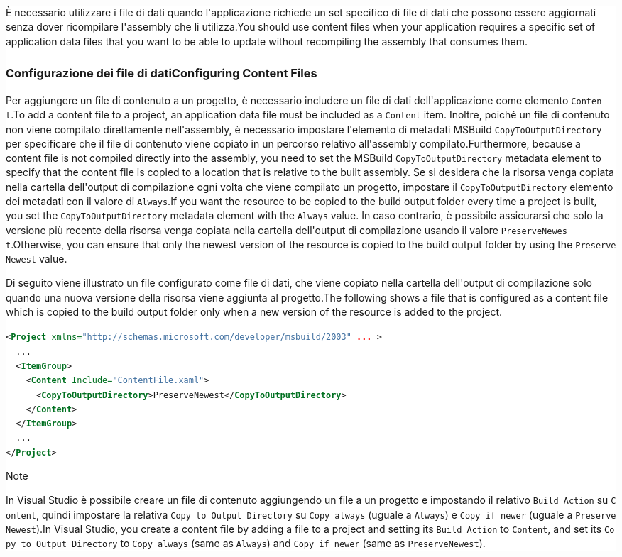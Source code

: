  <span data-ttu-id="9d11b-144">È necessario utilizzare i file di dati quando l'applicazione richiede un set specifico di file di dati che possono essere aggiornati senza dover ricompilare l'assembly che li utilizza.</span><span class="sxs-lookup"><span data-stu-id="9d11b-144">You should use content files when your application requires a specific set of application data files that you want to be able to update without recompiling the assembly that consumes them.</span></span>  
  
### <a name="configuring-content-files"></a><span data-ttu-id="9d11b-145">Configurazione dei file di dati</span><span class="sxs-lookup"><span data-stu-id="9d11b-145">Configuring Content Files</span></span>  
 <span data-ttu-id="9d11b-146">Per aggiungere un file di contenuto a un progetto, è necessario includere un file di dati dell'applicazione come elemento `Content`.</span><span class="sxs-lookup"><span data-stu-id="9d11b-146">To add a content file to a project, an application data file must be included as a `Content` item.</span></span> <span data-ttu-id="9d11b-147">Inoltre, poiché un file di contenuto non viene compilato direttamente nell'assembly, è necessario impostare l'elemento di metadati MSBuild `CopyToOutputDirectory` per specificare che il file di contenuto viene copiato in un percorso relativo all'assembly compilato.</span><span class="sxs-lookup"><span data-stu-id="9d11b-147">Furthermore, because a content file is not compiled directly into the assembly, you need to set the MSBuild `CopyToOutputDirectory` metadata element to specify that the content file is copied to a location that is relative to the built assembly.</span></span> <span data-ttu-id="9d11b-148">Se si desidera che la risorsa venga copiata nella cartella dell'output di compilazione ogni volta che viene compilato un progetto, impostare il `CopyToOutputDirectory` elemento dei metadati con il valore di `Always`.</span><span class="sxs-lookup"><span data-stu-id="9d11b-148">If you want the resource to be copied to the build output folder every time a project is built, you set the `CopyToOutputDirectory` metadata element with the `Always` value.</span></span> <span data-ttu-id="9d11b-149">In caso contrario, è possibile assicurarsi che solo la versione più recente della risorsa venga copiata nella cartella dell'output di compilazione usando il valore `PreserveNewest`.</span><span class="sxs-lookup"><span data-stu-id="9d11b-149">Otherwise, you can ensure that only the newest version of the resource is copied to the build output folder by using the `PreserveNewest` value.</span></span>  
  
 <span data-ttu-id="9d11b-150">Di seguito viene illustrato un file configurato come file di dati, che viene copiato nella cartella dell'output di compilazione solo quando una nuova versione della risorsa viene aggiunta al progetto.</span><span class="sxs-lookup"><span data-stu-id="9d11b-150">The following shows a file that is configured as a content file which is copied to the build output folder only when a new version of the resource is added to the project.</span></span>  
  
```xml  
<Project xmlns="http://schemas.microsoft.com/developer/msbuild/2003" ... >  
  ...  
  <ItemGroup>  
    <Content Include="ContentFile.xaml">  
      <CopyToOutputDirectory>PreserveNewest</CopyToOutputDirectory>  
    </Content>  
  </ItemGroup>  
  ...  
</Project>  
```  
  
> [!NOTE]
> <span data-ttu-id="9d11b-151">In Visual Studio è possibile creare un file di contenuto aggiungendo un file a un progetto e impostando il relativo `Build Action` su `Content`, quindi impostare la relativa `Copy to Output Directory` su `Copy always` (uguale a `Always`) e `Copy if newer` (uguale a `PreserveNewest`).</span><span class="sxs-lookup"><span data-stu-id="9d11b-151">In Visual Studio, you create a content file by adding a file to a project and setting its `Build Action` to `Content`, and set its `Copy to Output Directory` to `Copy always` (same as `Always`) and `Copy if newer` (same as `PreserveNewest`).</span></span>  
  